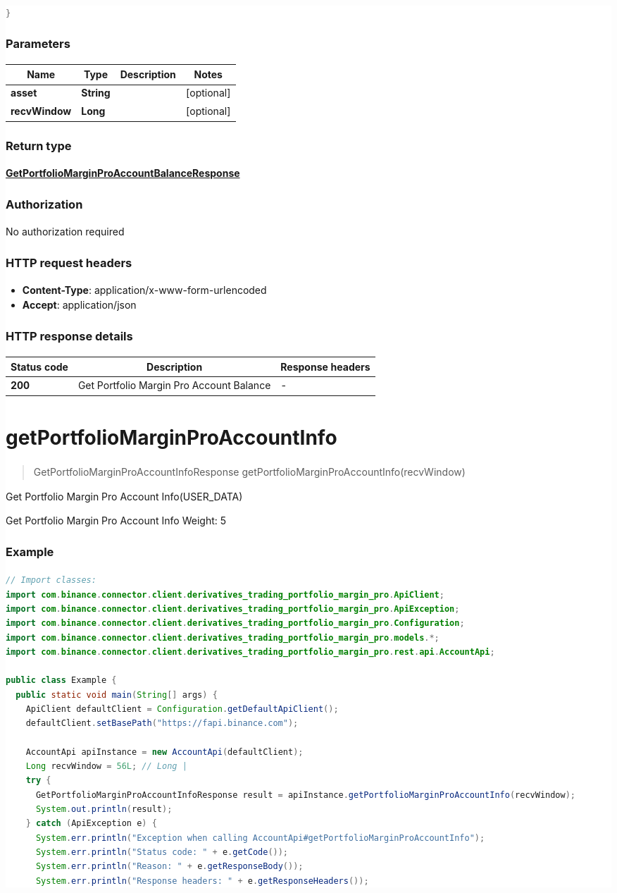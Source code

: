 ```java
}
```

### Parameters

| Name | Type | Description  | Notes |
|------------- | ------------- | ------------- | -------------|
| **asset** | **String**|  | [optional] |
| **recvWindow** | **Long**|  | [optional] |

### Return type

[**GetPortfolioMarginProAccountBalanceResponse**](GetPortfolioMarginProAccountBalanceResponse.md)

### Authorization

No authorization required

### HTTP request headers

 - **Content-Type**: application/x-www-form-urlencoded
 - **Accept**: application/json

### HTTP response details
| Status code | Description | Response headers |
|-------------|-------------|------------------|
| **200** | Get Portfolio Margin Pro Account Balance |  -  |

<a id="getPortfolioMarginProAccountInfo"></a>
# **getPortfolioMarginProAccountInfo**
> GetPortfolioMarginProAccountInfoResponse getPortfolioMarginProAccountInfo(recvWindow)

Get Portfolio Margin Pro Account Info(USER_DATA)

Get Portfolio Margin Pro Account Info  Weight: 5

### Example
```java
// Import classes:
import com.binance.connector.client.derivatives_trading_portfolio_margin_pro.ApiClient;
import com.binance.connector.client.derivatives_trading_portfolio_margin_pro.ApiException;
import com.binance.connector.client.derivatives_trading_portfolio_margin_pro.Configuration;
import com.binance.connector.client.derivatives_trading_portfolio_margin_pro.models.*;
import com.binance.connector.client.derivatives_trading_portfolio_margin_pro.rest.api.AccountApi;

public class Example {
  public static void main(String[] args) {
    ApiClient defaultClient = Configuration.getDefaultApiClient();
    defaultClient.setBasePath("https://fapi.binance.com");

    AccountApi apiInstance = new AccountApi(defaultClient);
    Long recvWindow = 56L; // Long | 
    try {
      GetPortfolioMarginProAccountInfoResponse result = apiInstance.getPortfolioMarginProAccountInfo(recvWindow);
      System.out.println(result);
    } catch (ApiException e) {
      System.err.println("Exception when calling AccountApi#getPortfolioMarginProAccountInfo");
      System.err.println("Status code: " + e.getCode());
      System.err.println("Reason: " + e.getResponseBody());
      System.err.println("Response headers: " + e.getResponseHeaders());
```